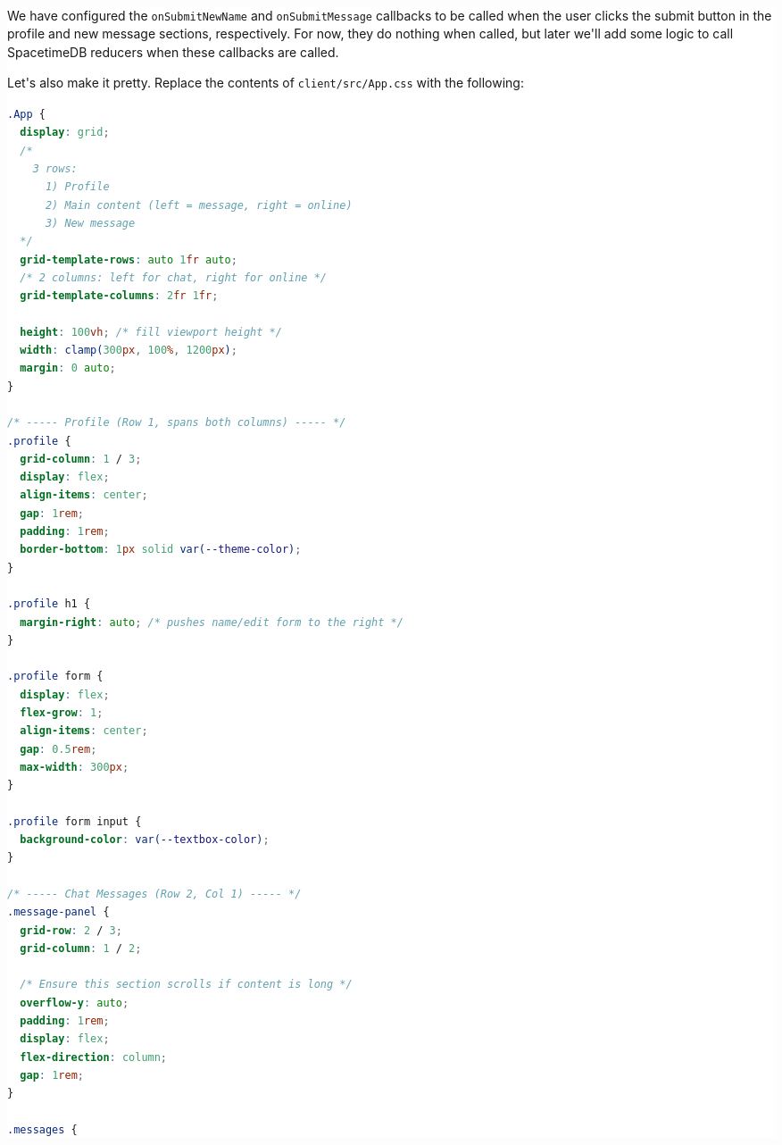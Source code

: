 We have configured the `onSubmitNewName` and `onSubmitMessage` callbacks to be called when the user clicks the submit button in the profile and new message sections, respectively. For now, they do nothing when called, but later we'll add some logic to call SpacetimeDB reducers when these callbacks are called.

Let's also make it pretty. Replace the contents of `client/src/App.css` with the following:

```css
.App {
  display: grid;
  /* 
    3 rows: 
      1) Profile
      2) Main content (left = message, right = online)
      3) New message
  */
  grid-template-rows: auto 1fr auto;
  /* 2 columns: left for chat, right for online */
  grid-template-columns: 2fr 1fr;

  height: 100vh; /* fill viewport height */
  width: clamp(300px, 100%, 1200px);
  margin: 0 auto;
}

/* ----- Profile (Row 1, spans both columns) ----- */
.profile {
  grid-column: 1 / 3;
  display: flex;
  align-items: center;
  gap: 1rem;
  padding: 1rem;
  border-bottom: 1px solid var(--theme-color);
}

.profile h1 {
  margin-right: auto; /* pushes name/edit form to the right */
}

.profile form {
  display: flex;
  flex-grow: 1;
  align-items: center;
  gap: 0.5rem;
  max-width: 300px;
}

.profile form input {
  background-color: var(--textbox-color);
}

/* ----- Chat Messages (Row 2, Col 1) ----- */
.message-panel {
  grid-row: 2 / 3;
  grid-column: 1 / 2;

  /* Ensure this section scrolls if content is long */
  overflow-y: auto;
  padding: 1rem;
  display: flex;
  flex-direction: column;
  gap: 1rem;
}

.messages {
```